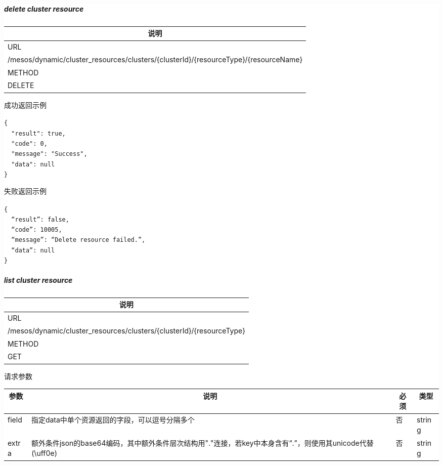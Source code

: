 

##### delete cluster resource

| 说明                                       |
| ---------------------------------------- |
| URL                                      |
| /mesos/dynamic/cluster_resources/clusters/{clusterId}/{resourceType}/{resourceName} |
| METHOD                                   |
| DELETE                                   |



成功返回示例

```
{
  "result": true,
  "code": 0,
  "message": "Success",
  "data": null
}
```



失败返回示例

```
{
  “result”: false,
  “code”: 10005,
  “message”: “Delete resource failed.”,
  “data”: null
}
```



##### list cluster resource



| 说明                                       |
| ---------------------------------------- |
| URL                                      |
| /mesos/dynamic/cluster_resources/clusters/{clusterId}/{resourceType} |
| METHOD                                   |
| GET                                      |



请求参数

| 参数    | 说明                                       | 必须   | 类型     |
| ----- | ---------------------------------------- | ---- | ------ |
| field | 指定data中单个资源返回的字段，可以逗号分隔多个                | 否    | string |
| extra | 额外条件json的base64编码，其中额外条件层次结构用"."连接，若key中本身含有“.”，则使用其unicode代替(\uff0e) | 否    | string |
